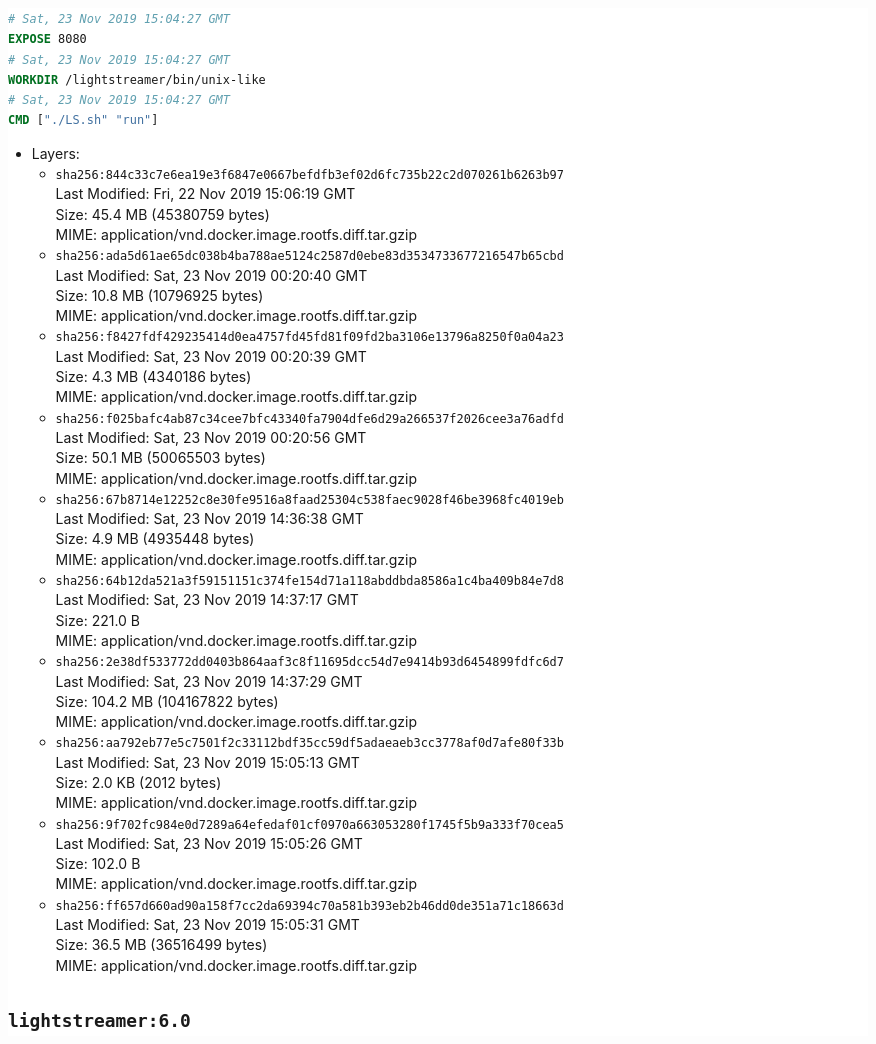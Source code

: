 ```dockerfile
# Sat, 23 Nov 2019 15:04:27 GMT
EXPOSE 8080
# Sat, 23 Nov 2019 15:04:27 GMT
WORKDIR /lightstreamer/bin/unix-like
# Sat, 23 Nov 2019 15:04:27 GMT
CMD ["./LS.sh" "run"]
```

-	Layers:
	-	`sha256:844c33c7e6ea19e3f6847e0667befdfb3ef02d6fc735b22c2d070261b6263b97`  
		Last Modified: Fri, 22 Nov 2019 15:06:19 GMT  
		Size: 45.4 MB (45380759 bytes)  
		MIME: application/vnd.docker.image.rootfs.diff.tar.gzip
	-	`sha256:ada5d61ae65dc038b4ba788ae5124c2587d0ebe83d3534733677216547b65cbd`  
		Last Modified: Sat, 23 Nov 2019 00:20:40 GMT  
		Size: 10.8 MB (10796925 bytes)  
		MIME: application/vnd.docker.image.rootfs.diff.tar.gzip
	-	`sha256:f8427fdf429235414d0ea4757fd45fd81f09fd2ba3106e13796a8250f0a04a23`  
		Last Modified: Sat, 23 Nov 2019 00:20:39 GMT  
		Size: 4.3 MB (4340186 bytes)  
		MIME: application/vnd.docker.image.rootfs.diff.tar.gzip
	-	`sha256:f025bafc4ab87c34cee7bfc43340fa7904dfe6d29a266537f2026cee3a76adfd`  
		Last Modified: Sat, 23 Nov 2019 00:20:56 GMT  
		Size: 50.1 MB (50065503 bytes)  
		MIME: application/vnd.docker.image.rootfs.diff.tar.gzip
	-	`sha256:67b8714e12252c8e30fe9516a8faad25304c538faec9028f46be3968fc4019eb`  
		Last Modified: Sat, 23 Nov 2019 14:36:38 GMT  
		Size: 4.9 MB (4935448 bytes)  
		MIME: application/vnd.docker.image.rootfs.diff.tar.gzip
	-	`sha256:64b12da521a3f59151151c374fe154d71a118abddbda8586a1c4ba409b84e7d8`  
		Last Modified: Sat, 23 Nov 2019 14:37:17 GMT  
		Size: 221.0 B  
		MIME: application/vnd.docker.image.rootfs.diff.tar.gzip
	-	`sha256:2e38df533772dd0403b864aaf3c8f11695dcc54d7e9414b93d6454899fdfc6d7`  
		Last Modified: Sat, 23 Nov 2019 14:37:29 GMT  
		Size: 104.2 MB (104167822 bytes)  
		MIME: application/vnd.docker.image.rootfs.diff.tar.gzip
	-	`sha256:aa792eb77e5c7501f2c33112bdf35cc59df5adaeaeb3cc3778af0d7afe80f33b`  
		Last Modified: Sat, 23 Nov 2019 15:05:13 GMT  
		Size: 2.0 KB (2012 bytes)  
		MIME: application/vnd.docker.image.rootfs.diff.tar.gzip
	-	`sha256:9f702fc984e0d7289a64efedaf01cf0970a663053280f1745f5b9a333f70cea5`  
		Last Modified: Sat, 23 Nov 2019 15:05:26 GMT  
		Size: 102.0 B  
		MIME: application/vnd.docker.image.rootfs.diff.tar.gzip
	-	`sha256:ff657d660ad90a158f7cc2da69394c70a581b393eb2b46dd0de351a71c18663d`  
		Last Modified: Sat, 23 Nov 2019 15:05:31 GMT  
		Size: 36.5 MB (36516499 bytes)  
		MIME: application/vnd.docker.image.rootfs.diff.tar.gzip

## `lightstreamer:6.0`
